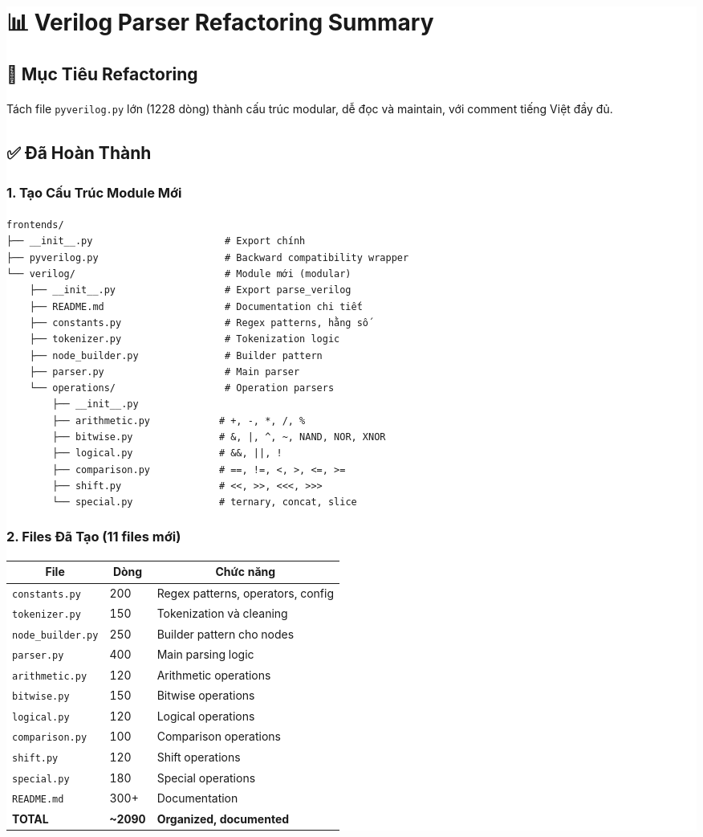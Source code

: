 # 📊 Verilog Parser Refactoring Summary

## 🎯 Mục Tiêu Refactoring

Tách file `pyverilog.py` lớn (1228 dòng) thành cấu trúc modular, dễ đọc và maintain, với comment tiếng Việt đầy đủ.

## ✅ Đã Hoàn Thành

### 1. **Tạo Cấu Trúc Module Mới**

```
frontends/
├── __init__.py                       # Export chính
├── pyverilog.py                      # Backward compatibility wrapper
└── verilog/                          # Module mới (modular)
    ├── __init__.py                   # Export parse_verilog
    ├── README.md                     # Documentation chi tiết
    ├── constants.py                  # Regex patterns, hằng số
    ├── tokenizer.py                  # Tokenization logic
    ├── node_builder.py               # Builder pattern
    ├── parser.py                     # Main parser
    └── operations/                   # Operation parsers
        ├── __init__.py
        ├── arithmetic.py            # +, -, *, /, %
        ├── bitwise.py               # &, |, ^, ~, NAND, NOR, XNOR
        ├── logical.py               # &&, ||, !
        ├── comparison.py            # ==, !=, <, >, <=, >=
        ├── shift.py                 # <<, >>, <<<, >>>
        └── special.py               # ternary, concat, slice
```

### 2. **Files Đã Tạo** (11 files mới)

| File | Dòng | Chức năng |
|------|------|-----------|
| `constants.py` | 200 | Regex patterns, operators, config |
| `tokenizer.py` | 150 | Tokenization và cleaning |
| `node_builder.py` | 250 | Builder pattern cho nodes |
| `parser.py` | 400 | Main parsing logic |
| `arithmetic.py` | 120 | Arithmetic operations |
| `bitwise.py` | 150 | Bitwise operations |
| `logical.py` | 120 | Logical operations |
| `comparison.py` | 100 | Comparison operations |
| `shift.py` | 120 | Shift operations |
| `special.py` | 180 | Special operations |
| `README.md` | 300+ | Documentation |
| **TOTAL** | **~2090** | **Organized, documented** |
